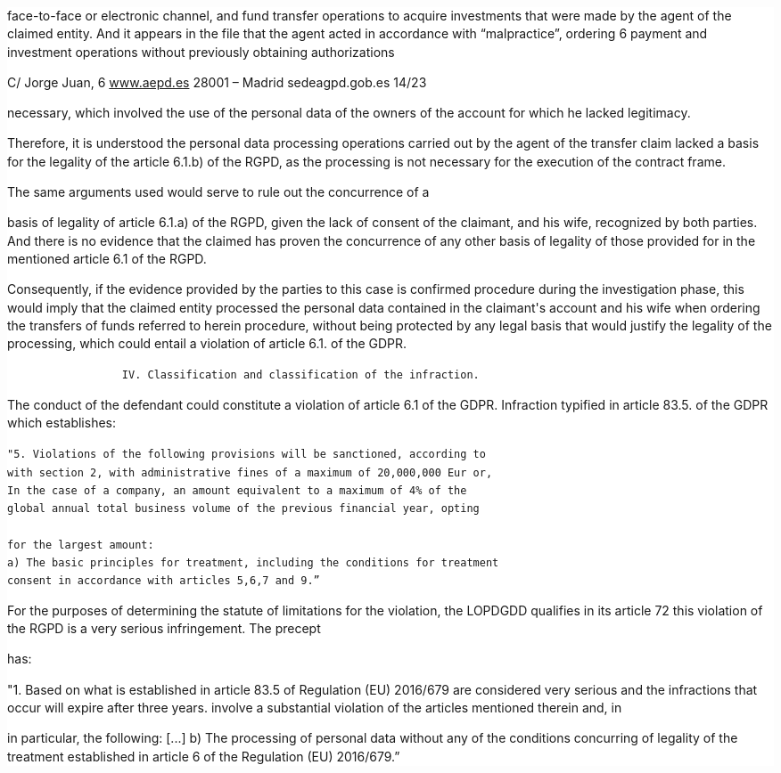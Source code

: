 face-to-face or electronic channel, and fund transfer operations to acquire
investments that were made by the agent of the claimed entity. And it appears in the
file that the agent acted in accordance with “malpractice”, ordering 6
payment and investment operations without previously obtaining authorizations

C/ Jorge Juan, 6 www.aepd.es
28001 – Madrid sedeagpd.gob.es 14/23

necessary, which involved the use of the personal data of the owners of the
account for which he lacked legitimacy.

Therefore, it is understood the personal data processing operations carried out
by the agent of the transfer claim lacked a basis for the legality of the article
6.1.b) of the RGPD, as the processing is not necessary for the execution of the contract
frame.

The same arguments used would serve to rule out the concurrence of a

basis of legality of article 6.1.a) of the RGPD, given the lack of consent of the
claimant, and his wife, recognized by both parties. And there is no evidence that the claimed
has proven the concurrence of any other basis of legality of those provided for in the
mentioned article 6.1 of the RGPD.

Consequently, if the evidence provided by the parties to this case is confirmed
procedure during the investigation phase, this would imply that the claimed entity
processed the personal data contained in the claimant's account
and his wife when ordering the transfers of funds referred to herein
procedure, without being protected by any legal basis that would justify the legality
of the processing, which could entail a violation of article 6.1. of the GDPR.

                      IV. Classification and classification of the infraction.

The conduct of the defendant could constitute a violation of article 6.1
of the GDPR. Infraction typified in article 83.5. of the GDPR which establishes:

    "5. Violations of the following provisions will be sanctioned, according to
    with section 2, with administrative fines of a maximum of 20,000,000 Eur or,
    In the case of a company, an amount equivalent to a maximum of 4% of the
    global annual total business volume of the previous financial year, opting

    for the largest amount:
    a) The basic principles for treatment, including the conditions for treatment
    consent in accordance with articles 5,6,7 and 9.”

For the purposes of determining the statute of limitations for the violation, the LOPDGDD qualifies
in its article 72 this violation of the RGPD is a very serious infringement. The precept

has:

   "1. Based on what is established in article 83.5 of Regulation (EU) 2016/679
   are considered very serious and the infractions that occur will expire after three years.
   involve a substantial violation of the articles mentioned therein and, in

   in particular, the following:
   \[...\]
   b) The processing of personal data without any of the conditions concurring
   of legality of the treatment established in article 6 of the Regulation (EU)
   2016/679.”
